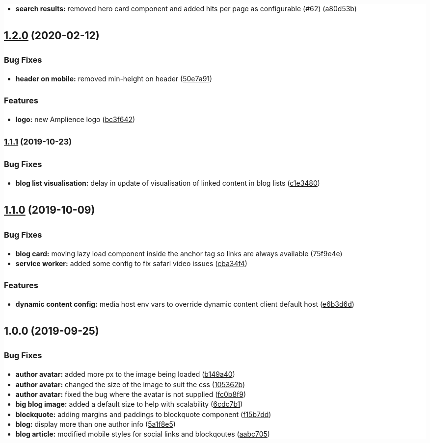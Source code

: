 
* **search results:** removed hero card component and added hits per page as configurable ([#62](https://github.com/amplience/dc-sample-blog-nextjs/issues/62)) ([a80d53b](https://github.com/amplience/dc-sample-blog-nextjs/commit/a80d53b963b655e6d45455113da5f062a97136cd))

## [1.2.0](https://github.com/amplience/dc-sample-blog-nextjs/compare/v1.1.1...v1.2.0) (2020-02-12)


### Bug Fixes

* **header on mobile:** removed min-height on header ([50e7a91](https://github.com/amplience/dc-sample-blog-nextjs/commit/50e7a91))


### Features

* **logo:** new Amplience logo ([bc3f642](https://github.com/amplience/dc-sample-blog-nextjs/commit/bc3f642))

### [1.1.1](https://github.com/amplience/dc-sample-blog-nextjs/compare/v1.1.0...v1.1.1) (2019-10-23)


### Bug Fixes

* **blog list visualisation:** delay in update of visualisation of linked content in blog lists ([c1e3480](https://github.com/amplience/dc-sample-blog-nextjs/commit/c1e3480))

## [1.1.0](https://github.com/amplience/dc-sample-blog-nextjs/compare/v1.0.0...v1.1.0) (2019-10-09)


### Bug Fixes

* **blog card:** moving lazy load component inside the anchor tag so links are always available ([75f9e4e](https://github.com/amplience/dc-sample-blog-nextjs/commit/75f9e4e))
* **service worker:** added some config to fix safari video issues ([cba34f4](https://github.com/amplience/dc-sample-blog-nextjs/commit/cba34f4))


### Features

* **dynamic content config:** media host env vars to override dynamic content client default host ([e6b3d6d](https://github.com/amplience/dc-sample-blog-nextjs/commit/e6b3d6d))

## 1.0.0 (2019-09-25)


### Bug Fixes

* **author avatar:** added more px to the image being loaded ([b149a40](https://github.com/amplience/dc-sample-blog-nextjs/commit/b149a40))
* **author avatar:** changed the size of the image to suit the css ([105362b](https://github.com/amplience/dc-sample-blog-nextjs/commit/105362b))
* **author avatar:** fixed the bug where the avatar is not supplied ([fc0b8f9](https://github.com/amplience/dc-sample-blog-nextjs/commit/fc0b8f9))
* **big blog image:** added a default size to help with scalability ([6cdc7b1](https://github.com/amplience/dc-sample-blog-nextjs/commit/6cdc7b1))
* **blockquote:** adding margins and paddings to blockquote component ([f15b7dd](https://github.com/amplience/dc-sample-blog-nextjs/commit/f15b7dd))
* **blog:** display more than one author info ([5a1f8e5](https://github.com/amplience/dc-sample-blog-nextjs/commit/5a1f8e5))
* **blog article:** modified mobile styles for social links and blockqoutes ([aabc705](https://github.com/amplience/dc-sample-blog-nextjs/commit/aabc705))